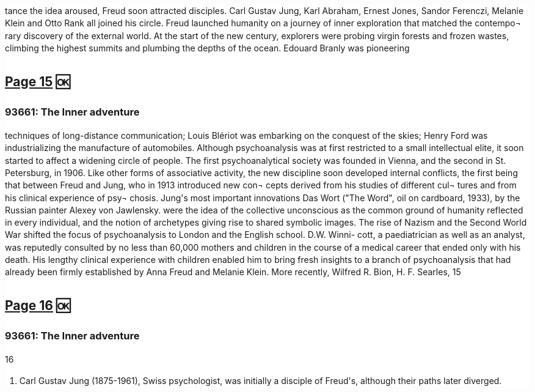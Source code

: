 tance the idea aroused, Freud soon attracted
disciples. Carl Gustav Jung, Karl Abraham,
Ernest Jones, Sandor Ferenczi, Melanie Klein
and Otto Rank all joined his circle.
Freud launched humanity on a journey of
inner exploration that matched the contempo¬
rary discovery of the external world. At the
start of the new century, explorers were probing
virgin forests and frozen wastes, climbing the
highest summits and plumbing the depths of
the ocean. Edouard Branly was pioneering
## [Page 15](https://demo.humlab.umu.se/courier/093670engo.pdf#page=15) 🆗
### 93661: The Inner adventure
techniques of long-distance communication;
Louis Blériot was embarking on the conquest
of the skies; Henry Ford was industrializing the
manufacture of automobiles.
Although psychoanalysis was at first
restricted to a small intellectual elite, it soon
started to affect a widening circle of people.
The first psychoanalytical society was founded
in Vienna, and the second in St. Petersburg, in
1906. Like other forms of associative activity,
the new discipline soon developed internal
conflicts, the first being that between Freud
and Jung, who in 1913 introduced new con¬
cepts derived from his studies of different cul¬
tures and from his clinical experience of psy¬
chosis. Jung's most important innovations
Das Wort
("The Word", oil on
cardboard, 1933), by the
Russian painter Alexey von
Jawlensky.
were the idea of the collective unconscious as
the common ground of humanity reflected in
every individual, and the notion of archetypes
giving rise to shared symbolic images.
The rise of Nazism and the Second World
War shifted the focus of psychoanalysis to
London and the English school. D.W. Winni-
cott, a paediatrician as well as an analyst, was
reputedly consulted by no less than 60,000
mothers and children in the course of a medical
career that ended only with his death. His
lengthy clinical experience with children
enabled him to bring fresh insights to a branch
of psychoanalysis that had already been firmly
established by Anna Freud and Melanie Klein.
More recently, Wilfred R. Bion, H. F. Searles, 15
## [Page 16](https://demo.humlab.umu.se/courier/093670engo.pdf#page=16) 🆗
### 93661: The Inner adventure
16
1. Carl Gustav Jung
(1875-1961), Swiss
psychologist, was initially a
disciple of Freud's, although
their paths later diverged.